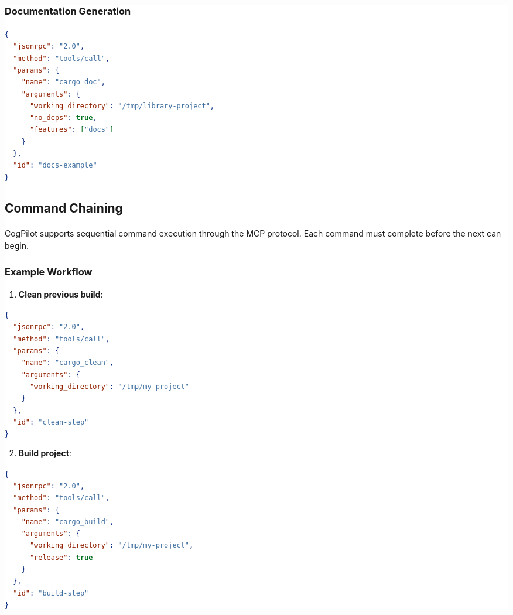 ### Documentation Generation

```json
{
  "jsonrpc": "2.0",
  "method": "tools/call",
  "params": {
    "name": "cargo_doc",
    "arguments": {
      "working_directory": "/tmp/library-project",
      "no_deps": true,
      "features": ["docs"]
    }
  },
  "id": "docs-example"
}
```

## Command Chaining

CogPilot supports sequential command execution through the MCP protocol. Each command must complete before the next can begin.

### Example Workflow

1. **Clean previous build**:

```json
{
  "jsonrpc": "2.0",
  "method": "tools/call",
  "params": {
    "name": "cargo_clean",
    "arguments": {
      "working_directory": "/tmp/my-project"
    }
  },
  "id": "clean-step"
}
```

2. **Build project**:

```json
{
  "jsonrpc": "2.0",
  "method": "tools/call",
  "params": {
    "name": "cargo_build",
    "arguments": {
      "working_directory": "/tmp/my-project",
      "release": true
    }
  },
  "id": "build-step"
}
```
